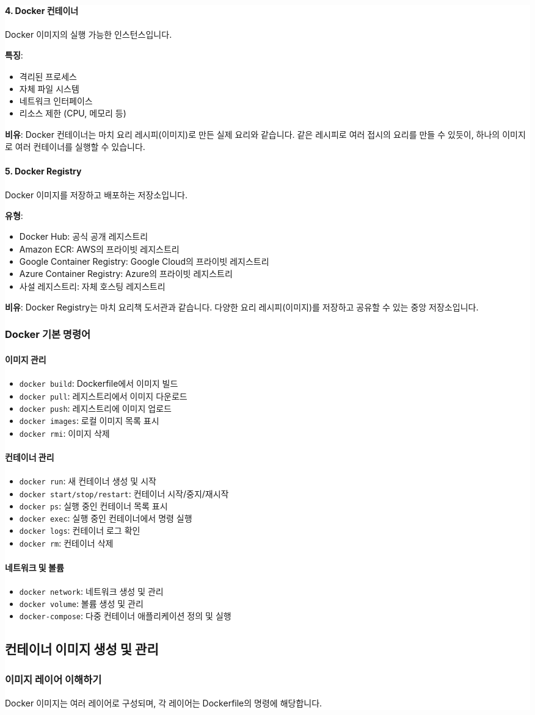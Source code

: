 #### 4. Docker 컨테이너
Docker 이미지의 실행 가능한 인스턴스입니다.

**특징**:
- 격리된 프로세스
- 자체 파일 시스템
- 네트워크 인터페이스
- 리소스 제한 (CPU, 메모리 등)

**비유**: Docker 컨테이너는 마치 요리 레시피(이미지)로 만든 실제 요리와 같습니다. 같은 레시피로 여러 접시의 요리를 만들 수 있듯이, 하나의 이미지로 여러 컨테이너를 실행할 수 있습니다.

#### 5. Docker Registry
Docker 이미지를 저장하고 배포하는 저장소입니다.

**유형**:
- Docker Hub: 공식 공개 레지스트리
- Amazon ECR: AWS의 프라이빗 레지스트리
- Google Container Registry: Google Cloud의 프라이빗 레지스트리
- Azure Container Registry: Azure의 프라이빗 레지스트리
- 사설 레지스트리: 자체 호스팅 레지스트리

**비유**: Docker Registry는 마치 요리책 도서관과 같습니다. 다양한 요리 레시피(이미지)를 저장하고 공유할 수 있는 중앙 저장소입니다.

### Docker 기본 명령어

#### 이미지 관리
- `docker build`: Dockerfile에서 이미지 빌드
- `docker pull`: 레지스트리에서 이미지 다운로드
- `docker push`: 레지스트리에 이미지 업로드
- `docker images`: 로컬 이미지 목록 표시
- `docker rmi`: 이미지 삭제

#### 컨테이너 관리
- `docker run`: 새 컨테이너 생성 및 시작
- `docker start/stop/restart`: 컨테이너 시작/중지/재시작
- `docker ps`: 실행 중인 컨테이너 목록 표시
- `docker exec`: 실행 중인 컨테이너에서 명령 실행
- `docker logs`: 컨테이너 로그 확인
- `docker rm`: 컨테이너 삭제

#### 네트워크 및 볼륨
- `docker network`: 네트워크 생성 및 관리
- `docker volume`: 볼륨 생성 및 관리
- `docker-compose`: 다중 컨테이너 애플리케이션 정의 및 실행

## 컨테이너 이미지 생성 및 관리

### 이미지 레이어 이해하기

Docker 이미지는 여러 레이어로 구성되며, 각 레이어는 Dockerfile의 명령에 해당합니다.

